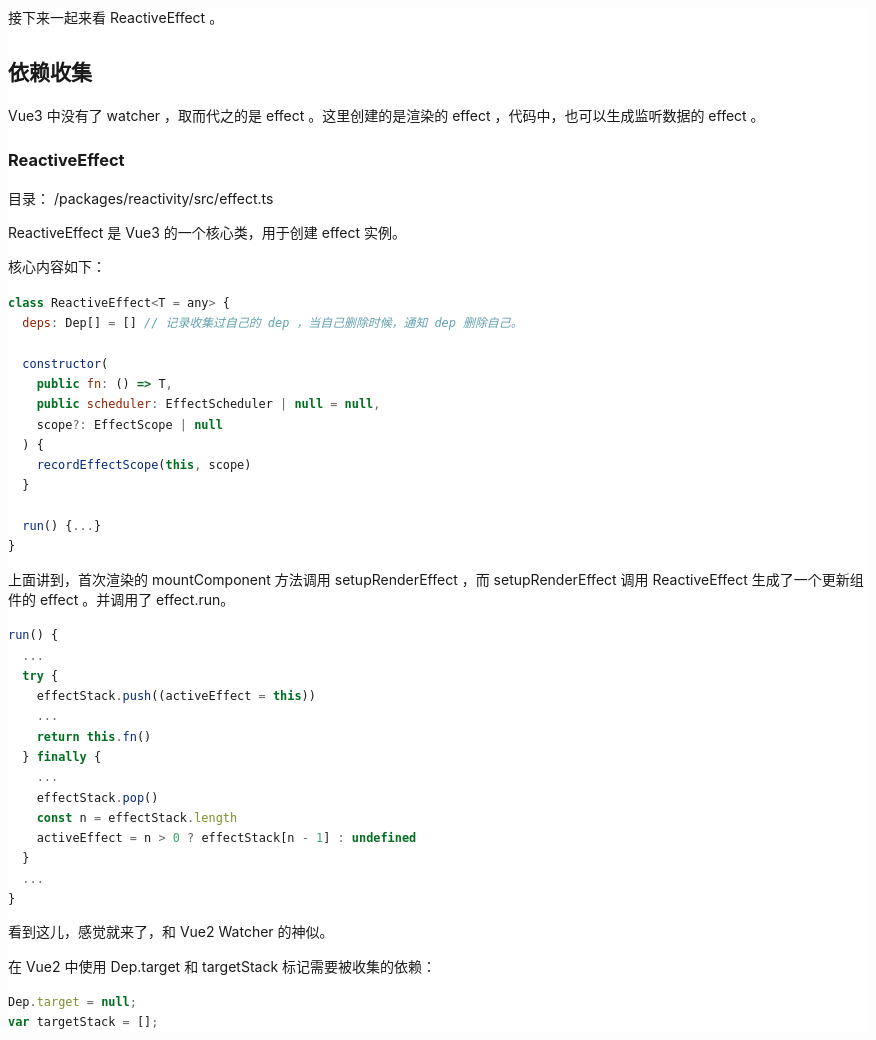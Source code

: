 接下来一起来看 ReactiveEffect 。

## 依赖收集

Vue3 中没有了 watcher ，取而代之的是 effect 。这里创建的是渲染的 effect ，代码中，也可以生成监听数据的 effect 。


### ReactiveEffect

目录： /packages/reactivity/src/effect.ts

ReactiveEffect 是 Vue3 的一个核心类，用于创建 effect 实例。

核心内容如下：

```js
class ReactiveEffect<T = any> {
  deps: Dep[] = [] // 记录收集过自己的 dep ，当自己删除时候，通知 dep 删除自己。

  constructor(
    public fn: () => T,
    public scheduler: EffectScheduler | null = null,
    scope?: EffectScope | null
  ) {
    recordEffectScope(this, scope)
  }

  run() {...}
}
```

上面讲到，首次渲染的 mountComponent 方法调用 setupRenderEffect ，而 setupRenderEffect 调用 ReactiveEffect 生成了一个更新组件的 effect 。并调用了 effect.run。

```js
run() {
  ...
  try {
    effectStack.push((activeEffect = this))
    ...
    return this.fn()
  } finally {
    ...
    effectStack.pop()
    const n = effectStack.length
    activeEffect = n > 0 ? effectStack[n - 1] : undefined
  }
  ...
}
```

看到这儿，感觉就来了，和 Vue2 Watcher 的神似。

在 Vue2 中使用 Dep.target 和 targetStack 标记需要被收集的依赖：

```js
Dep.target = null;
var targetStack = [];
```
